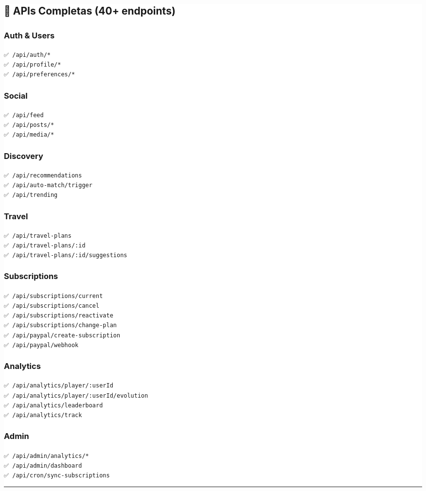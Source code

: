 
## 🔧 APIs Completas (40+ endpoints)

### Auth & Users
```
✅ /api/auth/*
✅ /api/profile/*
✅ /api/preferences/*
```

### Social
```
✅ /api/feed
✅ /api/posts/*
✅ /api/media/*
```

### Discovery
```
✅ /api/recommendations
✅ /api/auto-match/trigger
✅ /api/trending
```

### Travel
```
✅ /api/travel-plans
✅ /api/travel-plans/:id
✅ /api/travel-plans/:id/suggestions
```

### Subscriptions
```
✅ /api/subscriptions/current
✅ /api/subscriptions/cancel
✅ /api/subscriptions/reactivate
✅ /api/subscriptions/change-plan
✅ /api/paypal/create-subscription
✅ /api/paypal/webhook
```

### Analytics
```
✅ /api/analytics/player/:userId
✅ /api/analytics/player/:userId/evolution
✅ /api/analytics/leaderboard
✅ /api/analytics/track
```

### Admin
```
✅ /api/admin/analytics/*
✅ /api/admin/dashboard
✅ /api/cron/sync-subscriptions
```

---